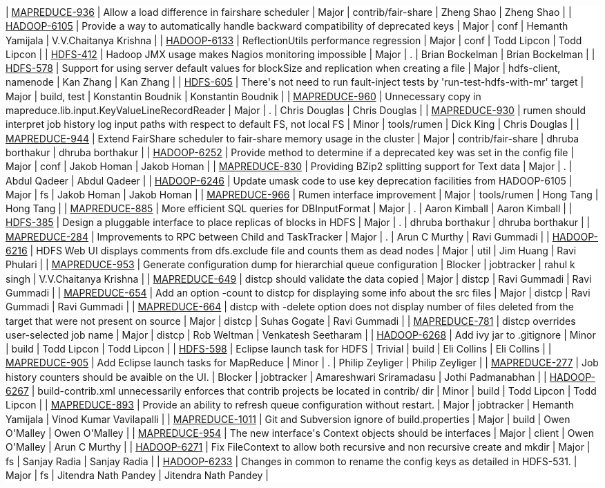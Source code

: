 | [MAPREDUCE-936](https://issues.apache.org/jira/browse/MAPREDUCE-936) | Allow a load difference in fairshare scheduler |  Major | contrib/fair-share | Zheng Shao | Zheng Shao |
| [HADOOP-6105](https://issues.apache.org/jira/browse/HADOOP-6105) | Provide a way to automatically handle backward compatibility of deprecated keys |  Major | conf | Hemanth Yamijala | V.V.Chaitanya Krishna |
| [HADOOP-6133](https://issues.apache.org/jira/browse/HADOOP-6133) | ReflectionUtils performance regression |  Major | conf | Todd Lipcon | Todd Lipcon |
| [HDFS-412](https://issues.apache.org/jira/browse/HDFS-412) | Hadoop JMX usage makes Nagios monitoring impossible |  Major | . | Brian Bockelman | Brian Bockelman |
| [HDFS-578](https://issues.apache.org/jira/browse/HDFS-578) | Support for using server default values for blockSize and replication when creating a file |  Major | hdfs-client, namenode | Kan Zhang | Kan Zhang |
| [HDFS-605](https://issues.apache.org/jira/browse/HDFS-605) | There\'s not need to run fault-inject tests by \'run-test-hdfs-with-mr\' target |  Major | build, test | Konstantin Boudnik | Konstantin Boudnik |
| [MAPREDUCE-960](https://issues.apache.org/jira/browse/MAPREDUCE-960) | Unnecessary copy in mapreduce.lib.input.KeyValueLineRecordReader |  Major | . | Chris Douglas | Chris Douglas |
| [MAPREDUCE-930](https://issues.apache.org/jira/browse/MAPREDUCE-930) | rumen should interpret job history log input paths with respect to default FS, not local FS |  Minor | tools/rumen | Dick King | Chris Douglas |
| [MAPREDUCE-944](https://issues.apache.org/jira/browse/MAPREDUCE-944) | Extend FairShare scheduler to fair-share memory usage in the cluster |  Major | contrib/fair-share | dhruba borthakur | dhruba borthakur |
| [HADOOP-6252](https://issues.apache.org/jira/browse/HADOOP-6252) | Provide method to determine if a deprecated key was set in the config file |  Major | conf | Jakob Homan | Jakob Homan |
| [MAPREDUCE-830](https://issues.apache.org/jira/browse/MAPREDUCE-830) | Providing BZip2 splitting support for Text data |  Major | . | Abdul Qadeer | Abdul Qadeer |
| [HADOOP-6246](https://issues.apache.org/jira/browse/HADOOP-6246) | Update umask code to use key deprecation facilities from HADOOP-6105 |  Major | fs | Jakob Homan | Jakob Homan |
| [MAPREDUCE-966](https://issues.apache.org/jira/browse/MAPREDUCE-966) | Rumen interface improvement |  Major | tools/rumen | Hong Tang | Hong Tang |
| [MAPREDUCE-885](https://issues.apache.org/jira/browse/MAPREDUCE-885) | More efficient SQL queries for DBInputFormat |  Major | . | Aaron Kimball | Aaron Kimball |
| [HDFS-385](https://issues.apache.org/jira/browse/HDFS-385) | Design a pluggable interface to place replicas of blocks in HDFS |  Major | . | dhruba borthakur | dhruba borthakur |
| [MAPREDUCE-284](https://issues.apache.org/jira/browse/MAPREDUCE-284) | Improvements to RPC between Child and TaskTracker |  Major | . | Arun C Murthy | Ravi Gummadi |
| [HADOOP-6216](https://issues.apache.org/jira/browse/HADOOP-6216) | HDFS Web UI displays comments from dfs.exclude file and counts them as dead nodes |  Major | util | Jim Huang | Ravi Phulari |
| [MAPREDUCE-953](https://issues.apache.org/jira/browse/MAPREDUCE-953) | Generate configuration dump for hierarchial queue configuration |  Blocker | jobtracker | rahul k singh | V.V.Chaitanya Krishna |
| [MAPREDUCE-649](https://issues.apache.org/jira/browse/MAPREDUCE-649) | distcp should validate the data copied |  Major | distcp | Ravi Gummadi | Ravi Gummadi |
| [MAPREDUCE-654](https://issues.apache.org/jira/browse/MAPREDUCE-654) | Add an option -count to distcp for displaying some info about the src files |  Major | distcp | Ravi Gummadi | Ravi Gummadi |
| [MAPREDUCE-664](https://issues.apache.org/jira/browse/MAPREDUCE-664) | distcp with -delete option does not display number of files deleted from the target that were not present on source |  Major | distcp | Suhas Gogate | Ravi Gummadi |
| [MAPREDUCE-781](https://issues.apache.org/jira/browse/MAPREDUCE-781) | distcp overrides user-selected job name |  Major | distcp | Rob Weltman | Venkatesh Seetharam |
| [HADOOP-6268](https://issues.apache.org/jira/browse/HADOOP-6268) | Add ivy jar to .gitignore |  Minor | build | Todd Lipcon | Todd Lipcon |
| [HDFS-598](https://issues.apache.org/jira/browse/HDFS-598) | Eclipse launch task for HDFS |  Trivial | build | Eli Collins | Eli Collins |
| [MAPREDUCE-905](https://issues.apache.org/jira/browse/MAPREDUCE-905) | Add Eclipse launch tasks for MapReduce |  Minor | . | Philip Zeyliger | Philip Zeyliger |
| [MAPREDUCE-277](https://issues.apache.org/jira/browse/MAPREDUCE-277) | Job history counters should be avaible on the UI. |  Blocker | jobtracker | Amareshwari Sriramadasu | Jothi Padmanabhan |
| [HADOOP-6267](https://issues.apache.org/jira/browse/HADOOP-6267) | build-contrib.xml unnecessarily enforces that contrib projects be located in contrib/ dir |  Minor | build | Todd Lipcon | Todd Lipcon |
| [MAPREDUCE-893](https://issues.apache.org/jira/browse/MAPREDUCE-893) | Provide an ability to refresh queue configuration without restart. |  Major | jobtracker | Hemanth Yamijala | Vinod Kumar Vavilapalli |
| [MAPREDUCE-1011](https://issues.apache.org/jira/browse/MAPREDUCE-1011) | Git and Subversion ignore of build.properties |  Major | build | Owen O\'Malley | Owen O\'Malley |
| [MAPREDUCE-954](https://issues.apache.org/jira/browse/MAPREDUCE-954) | The new interface\'s Context objects should be interfaces |  Major | client | Owen O\'Malley | Arun C Murthy |
| [HADOOP-6271](https://issues.apache.org/jira/browse/HADOOP-6271) | Fix FileContext to allow both recursive and non recursive create and mkdir |  Major | fs | Sanjay Radia | Sanjay Radia |
| [HADOOP-6233](https://issues.apache.org/jira/browse/HADOOP-6233) | Changes in common to rename the config keys as detailed in HDFS-531. |  Major | fs | Jitendra Nath Pandey | Jitendra Nath Pandey |